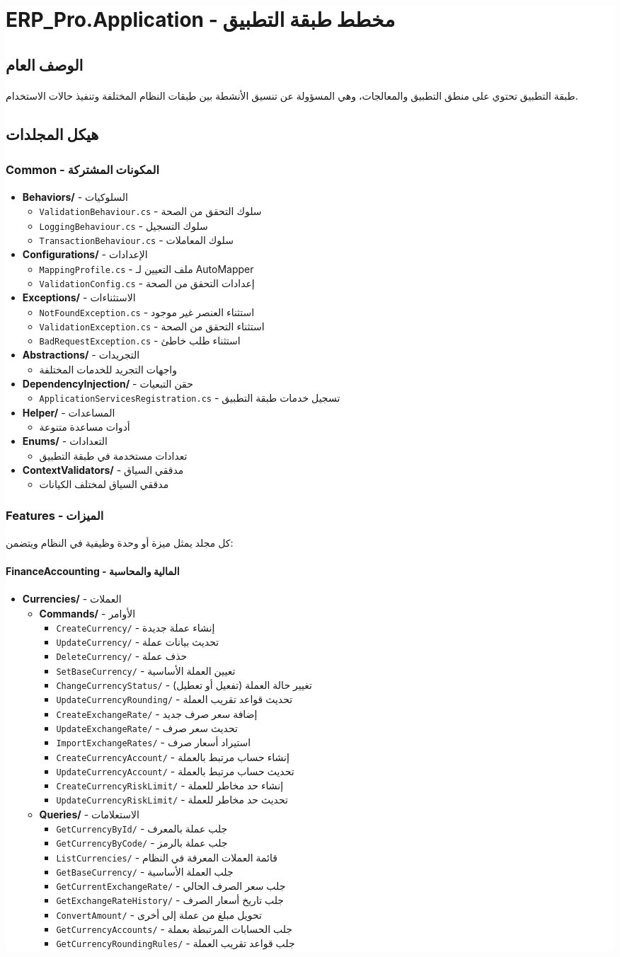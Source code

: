 # ERP_Pro.Application - مخطط طبقة التطبيق

## الوصف العام
طبقة التطبيق تحتوي على منطق التطبيق والمعالجات، وهي المسؤولة عن تنسيق الأنشطة بين طبقات النظام المختلفة وتنفيذ حالات الاستخدام.

## هيكل المجلدات

### Common - المكونات المشتركة
- **Behaviors/** - السلوكيات
  - `ValidationBehaviour.cs` - سلوك التحقق من الصحة
  - `LoggingBehaviour.cs` - سلوك التسجيل
  - `TransactionBehaviour.cs` - سلوك المعاملات
- **Configurations/** - الإعدادات
  - `MappingProfile.cs` - ملف التعيين لـ AutoMapper
  - `ValidationConfig.cs` - إعدادات التحقق من الصحة
- **Exceptions/** - الاستثناءات
  - `NotFoundException.cs` - استثناء العنصر غير موجود
  - `ValidationException.cs` - استثناء التحقق من الصحة
  - `BadRequestException.cs` - استثناء طلب خاطئ
- **Abstractions/** - التجريدات
  - واجهات التجريد للخدمات المختلفة
- **DependencyInjection/** - حقن التبعيات
  - `ApplicationServicesRegistration.cs` - تسجيل خدمات طبقة التطبيق
- **Helper/** - المساعدات
  - أدوات مساعدة متنوعة
- **Enums/** - التعدادات
  - تعدادات مستخدمة في طبقة التطبيق
- **ContextValidators/** - مدققي السياق
  - مدققي السياق لمختلف الكيانات

### Features - الميزات
كل مجلد يمثل ميزة أو وحدة وظيفية في النظام ويتضمن:

#### FinanceAccounting - المالية والمحاسبة
- **Currencies/** - العملات
  - **Commands/** - الأوامر
    - `CreateCurrency/` - إنشاء عملة جديدة
    - `UpdateCurrency/` - تحديث بيانات عملة
    - `DeleteCurrency/` - حذف عملة
    - `SetBaseCurrency/` - تعيين العملة الأساسية
    - `ChangeCurrencyStatus/` - تغيير حالة العملة (تفعيل أو تعطيل)
    - `UpdateCurrencyRounding/` - تحديث قواعد تقريب العملة
    - `CreateExchangeRate/` - إضافة سعر صرف جديد
    - `UpdateExchangeRate/` - تحديث سعر صرف
    - `ImportExchangeRates/` - استيراد أسعار صرف
    - `CreateCurrencyAccount/` - إنشاء حساب مرتبط بالعملة
    - `UpdateCurrencyAccount/` - تحديث حساب مرتبط بالعملة
    - `CreateCurrencyRiskLimit/` - إنشاء حد مخاطر للعملة
    - `UpdateCurrencyRiskLimit/` - تحديث حد مخاطر للعملة
  - **Queries/** - الاستعلامات
    - `GetCurrencyById/` - جلب عملة بالمعرف
    - `GetCurrencyByCode/` - جلب عملة بالرمز
    - `ListCurrencies/` - قائمة العملات المعرفة في النظام
    - `GetBaseCurrency/` - جلب العملة الأساسية
    - `GetCurrentExchangeRate/` - جلب سعر الصرف الحالي
    - `GetExchangeRateHistory/` - جلب تاريخ أسعار الصرف
    - `ConvertAmount/` - تحويل مبلغ من عملة إلى أخرى
    - `GetCurrencyAccounts/` - جلب الحسابات المرتبطة بعملة
    - `GetCurrencyRoundingRules/` - جلب قواعد تقريب العملة